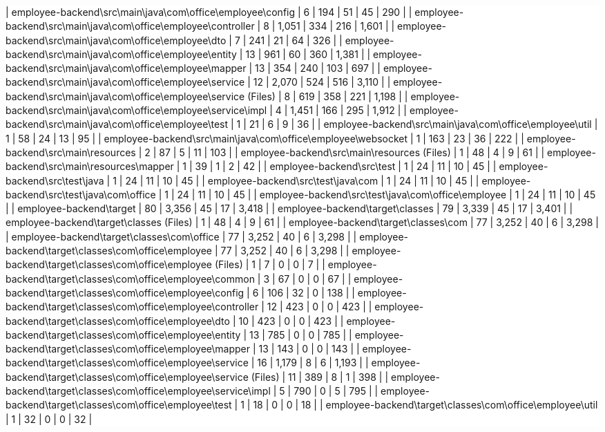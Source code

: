 | employee-backend\\src\\main\\java\\com\\office\\employee\\config | 6 | 194 | 51 | 45 | 290 |
| employee-backend\\src\\main\\java\\com\\office\\employee\\controller | 8 | 1,051 | 334 | 216 | 1,601 |
| employee-backend\\src\\main\\java\\com\\office\\employee\\dto | 7 | 241 | 21 | 64 | 326 |
| employee-backend\\src\\main\\java\\com\\office\\employee\\entity | 13 | 961 | 60 | 360 | 1,381 |
| employee-backend\\src\\main\\java\\com\\office\\employee\\mapper | 13 | 354 | 240 | 103 | 697 |
| employee-backend\\src\\main\\java\\com\\office\\employee\\service | 12 | 2,070 | 524 | 516 | 3,110 |
| employee-backend\\src\\main\\java\\com\\office\\employee\\service (Files) | 8 | 619 | 358 | 221 | 1,198 |
| employee-backend\\src\\main\\java\\com\\office\\employee\\service\\impl | 4 | 1,451 | 166 | 295 | 1,912 |
| employee-backend\\src\\main\\java\\com\\office\\employee\\test | 1 | 21 | 6 | 9 | 36 |
| employee-backend\\src\\main\\java\\com\\office\\employee\\util | 1 | 58 | 24 | 13 | 95 |
| employee-backend\\src\\main\\java\\com\\office\\employee\\websocket | 1 | 163 | 23 | 36 | 222 |
| employee-backend\\src\\main\\resources | 2 | 87 | 5 | 11 | 103 |
| employee-backend\\src\\main\\resources (Files) | 1 | 48 | 4 | 9 | 61 |
| employee-backend\\src\\main\\resources\\mapper | 1 | 39 | 1 | 2 | 42 |
| employee-backend\\src\\test | 1 | 24 | 11 | 10 | 45 |
| employee-backend\\src\\test\\java | 1 | 24 | 11 | 10 | 45 |
| employee-backend\\src\\test\\java\\com | 1 | 24 | 11 | 10 | 45 |
| employee-backend\\src\\test\\java\\com\\office | 1 | 24 | 11 | 10 | 45 |
| employee-backend\\src\\test\\java\\com\\office\\employee | 1 | 24 | 11 | 10 | 45 |
| employee-backend\\target | 80 | 3,356 | 45 | 17 | 3,418 |
| employee-backend\\target\\classes | 79 | 3,339 | 45 | 17 | 3,401 |
| employee-backend\\target\\classes (Files) | 1 | 48 | 4 | 9 | 61 |
| employee-backend\\target\\classes\\com | 77 | 3,252 | 40 | 6 | 3,298 |
| employee-backend\\target\\classes\\com\\office | 77 | 3,252 | 40 | 6 | 3,298 |
| employee-backend\\target\\classes\\com\\office\\employee | 77 | 3,252 | 40 | 6 | 3,298 |
| employee-backend\\target\\classes\\com\\office\\employee (Files) | 1 | 7 | 0 | 0 | 7 |
| employee-backend\\target\\classes\\com\\office\\employee\\common | 3 | 67 | 0 | 0 | 67 |
| employee-backend\\target\\classes\\com\\office\\employee\\config | 6 | 106 | 32 | 0 | 138 |
| employee-backend\\target\\classes\\com\\office\\employee\\controller | 12 | 423 | 0 | 0 | 423 |
| employee-backend\\target\\classes\\com\\office\\employee\\dto | 10 | 423 | 0 | 0 | 423 |
| employee-backend\\target\\classes\\com\\office\\employee\\entity | 13 | 785 | 0 | 0 | 785 |
| employee-backend\\target\\classes\\com\\office\\employee\\mapper | 13 | 143 | 0 | 0 | 143 |
| employee-backend\\target\\classes\\com\\office\\employee\\service | 16 | 1,179 | 8 | 6 | 1,193 |
| employee-backend\\target\\classes\\com\\office\\employee\\service (Files) | 11 | 389 | 8 | 1 | 398 |
| employee-backend\\target\\classes\\com\\office\\employee\\service\\impl | 5 | 790 | 0 | 5 | 795 |
| employee-backend\\target\\classes\\com\\office\\employee\\test | 1 | 18 | 0 | 0 | 18 |
| employee-backend\\target\\classes\\com\\office\\employee\\util | 1 | 32 | 0 | 0 | 32 |